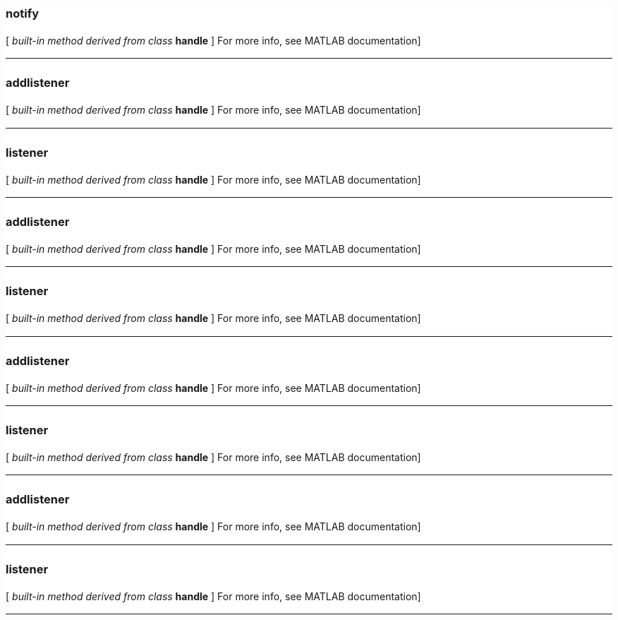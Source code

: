 
### notify
[ _built-in method derived from class_ **handle** ]
For more info, see MATLAB documentation]

---

### addlistener
[ _built-in method derived from class_ **handle** ]
For more info, see MATLAB documentation]

---

### listener
[ _built-in method derived from class_ **handle** ]
For more info, see MATLAB documentation]

---

### addlistener
[ _built-in method derived from class_ **handle** ]
For more info, see MATLAB documentation]

---

### listener
[ _built-in method derived from class_ **handle** ]
For more info, see MATLAB documentation]

---

### addlistener
[ _built-in method derived from class_ **handle** ]
For more info, see MATLAB documentation]

---

### listener
[ _built-in method derived from class_ **handle** ]
For more info, see MATLAB documentation]

---

### addlistener
[ _built-in method derived from class_ **handle** ]
For more info, see MATLAB documentation]

---

### listener
[ _built-in method derived from class_ **handle** ]
For more info, see MATLAB documentation]

---